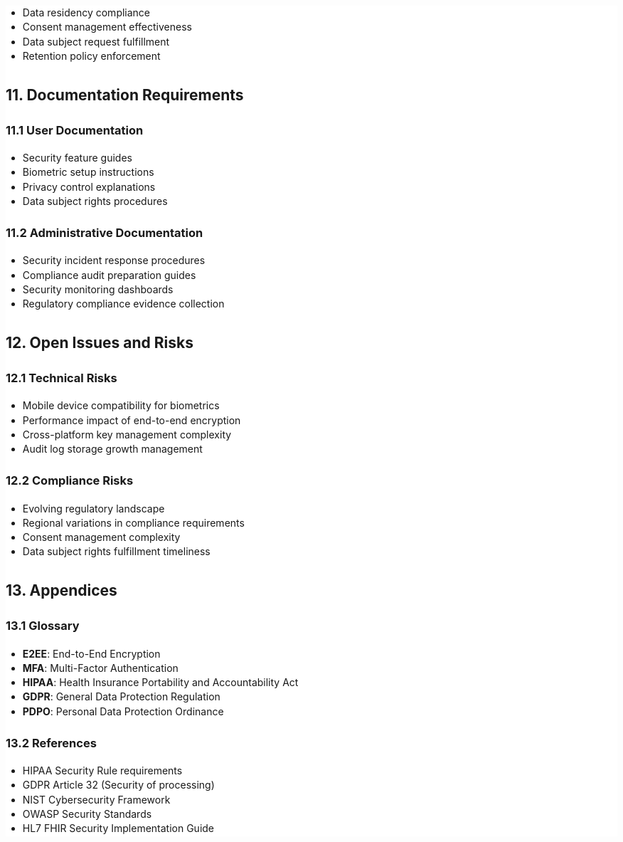 - Data residency compliance
- Consent management effectiveness
- Data subject request fulfillment
- Retention policy enforcement

## 11. Documentation Requirements

### 11.1 User Documentation

- Security feature guides
- Biometric setup instructions
- Privacy control explanations
- Data subject rights procedures

### 11.2 Administrative Documentation

- Security incident response procedures
- Compliance audit preparation guides
- Security monitoring dashboards
- Regulatory compliance evidence collection

## 12. Open Issues and Risks

### 12.1 Technical Risks

- Mobile device compatibility for biometrics
- Performance impact of end-to-end encryption
- Cross-platform key management complexity
- Audit log storage growth management

### 12.2 Compliance Risks

- Evolving regulatory landscape
- Regional variations in compliance requirements
- Consent management complexity
- Data subject rights fulfillment timeliness

## 13. Appendices

### 13.1 Glossary

- **E2EE**: End-to-End Encryption
- **MFA**: Multi-Factor Authentication
- **HIPAA**: Health Insurance Portability and Accountability Act
- **GDPR**: General Data Protection Regulation
- **PDPO**: Personal Data Protection Ordinance

### 13.2 References

- HIPAA Security Rule requirements
- GDPR Article 32 (Security of processing)
- NIST Cybersecurity Framework
- OWASP Security Standards
- HL7 FHIR Security Implementation Guide